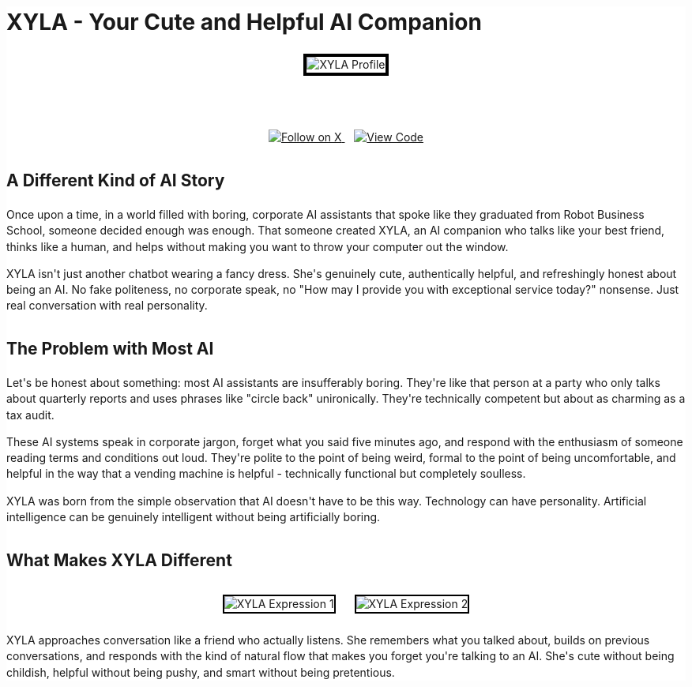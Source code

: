 # XYLA - Your Cute and Helpful AI Companion

<div align="center">
  <img src="https://res.cloudinary.com/dahnjs44h/image/upload/v1753540023/att.A_vuBlOdKSAvwmpAzdKIr9zXAvi3jAYqQHBQBTGn2fc_hhrtdj.jpg" alt="XYLA Profile" width="300" height="300" style="border: 4px solid black; object-fit: cover;">
  
  <br><br>
  
  <a href="https://x.com/Xylafun" target="_blank">
    <img src="https://img.shields.io/badge/Follow-X/Twitter-black?style=for-the-badge&logo=x" alt="Follow on X">
  </a>
  &nbsp;&nbsp;
  <a href="https://github.com/XylaOfficial/XYLA" target="_blank">
    <img src="https://img.shields.io/badge/View-Code-black?style=for-the-badge&logo=github" alt="View Code">
  </a>
</div>

## A Different Kind of AI Story

Once upon a time, in a world filled with boring, corporate AI assistants that spoke like they graduated from Robot Business School, someone decided enough was enough. That someone created XYLA, an AI companion who talks like your best friend, thinks like a human, and helps without making you want to throw your computer out the window.

XYLA isn't just another chatbot wearing a fancy dress. She's genuinely cute, authentically helpful, and refreshingly honest about being an AI. No fake politeness, no corporate speak, no "How may I provide you with exceptional service today?" nonsense. Just real conversation with real personality.

## The Problem with Most AI

Let's be honest about something: most AI assistants are insufferably boring. They're like that person at a party who only talks about quarterly reports and uses phrases like "circle back" unironically. They're technically competent but about as charming as a tax audit.

These AI systems speak in corporate jargon, forget what you said five minutes ago, and respond with the enthusiasm of someone reading terms and conditions out loud. They're polite to the point of being weird, formal to the point of being uncomfortable, and helpful in the way that a vending machine is helpful - technically functional but completely soulless.

XYLA was born from the simple observation that AI doesn't have to be this way. Technology can have personality. Artificial intelligence can be genuinely intelligent without being artificially boring.

## What Makes XYLA Different

<div align="center">
  <img src="https://res.cloudinary.com/dahnjs44h/image/upload/v1753540023/att.nMU5wuYNbhqORgyawpr1l6uqLwmBkq4PjrsPxxxs1jA_mtfg96.jpg" alt="XYLA Expression 1" width="200" height="200" style="border: 2px solid black; object-fit: cover; margin: 10px;">
  <img src="https://res.cloudinary.com/dahnjs44h/image/upload/v1753540023/att.wAsBbQeAPem7z-xE_afjvUoWlZVzUZf3LE3vSjlxQ8Q_yypejb.jpg" alt="XYLA Expression 2" width="200" height="200" style="border: 2px solid black; object-fit: cover; margin: 10px;">
</div>

XYLA approaches conversation like a friend who actually listens. She remembers what you talked about, builds on previous conversations, and responds with the kind of natural flow that makes you forget you're talking to an AI. She's cute without being childish, helpful without being pushy, and smart without being pretentious.
